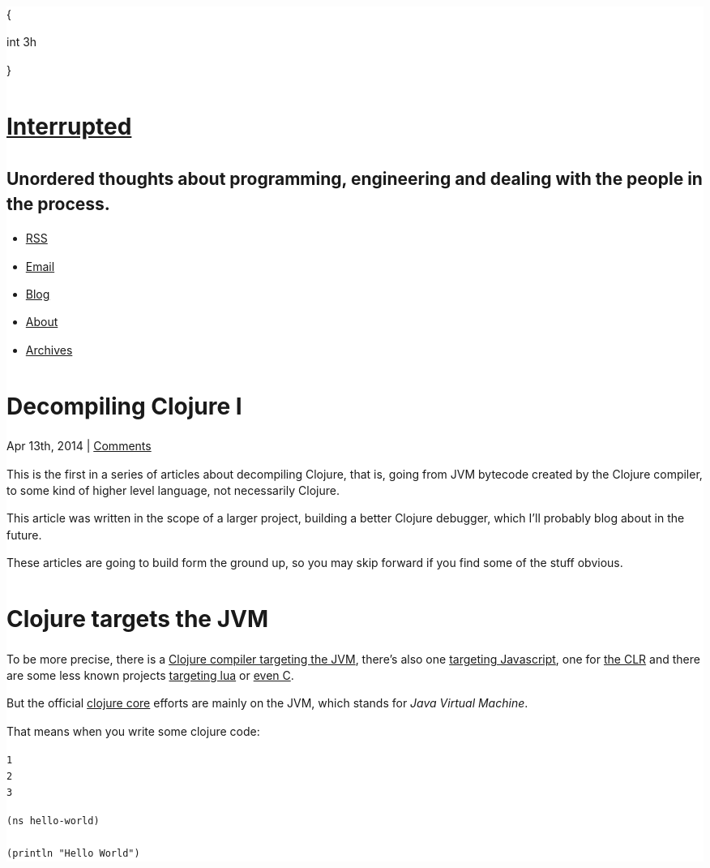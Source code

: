 {

int 3h

}

[Interrupted](/)
================

Unordered thoughts about programming, engineering and dealing with the people in the process.
---------------------------------------------------------------------------------------------

-   [RSS](/atom.xml "subscribe via RSS")
-   [Email](guillermo.winkler@gmail.com "subscribe via email")

-   [Blog](/)
-   [About](/about)
-   [Archives](/blog/archives)

Decompiling Clojure I
=====================

Apr 13th, 2014 | [Comments](#disqus_thread)

This is the first in a series of articles about decompiling Clojure,
that is, going from JVM bytecode created by the Clojure compiler, to
some kind of higher level language, not necessarily Clojure.

This article was written in the scope of a larger project, building a
better Clojure debugger, which I’ll probably blog about in the future.

These articles are going to build form the ground up, so you may skip
forward if you find some of the stuff obvious.

Clojure targets the JVM
=======================

To be more precise, there is a [Clojure compiler targeting the
JVM](https://github.com/clojure/clojure), there’s also one [targeting
Javascript](https://github.com/clojure/clojurescript), one for [the
CLR](https://github.com/richhickey/clojure-clr) and there are some less
known projects [targeting
lua](https://github.com/raph-amiard/clojurescript-lua) or [even
C](https://github.com/schani/clojurec).

But the official [clojure core](http://clojure.com/) efforts are mainly
on the JVM, which stands for *Java Virtual Machine*.

That means when you write some clojure code:

~~~~ {.line-numbers}
1
2
3
~~~~

    (ns hello-world)

    (println "Hello World")
